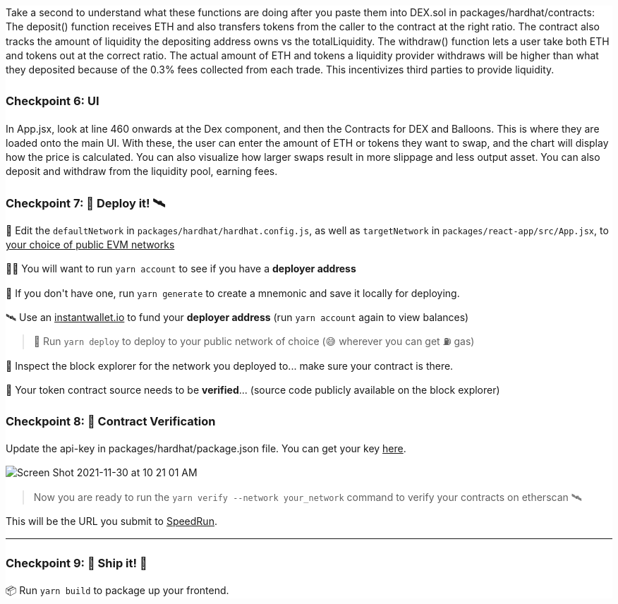 Take a second to understand what these functions are doing after you paste them into DEX.sol in packages/hardhat/contracts:
The deposit() function receives ETH and also transfers tokens from the caller to the contract at the right ratio. The contract also tracks the amount of liquidity the depositing address owns vs the totalLiquidity.
The withdraw() function lets a user take both ETH and tokens out at the correct ratio. The actual amount of ETH and tokens a liquidity provider withdraws will be higher than what they deposited because of the 0.3% fees collected from each trade. This incentivizes third parties to provide liquidity.

### Checkpoint 6: UI

In App.jsx, look at line 460 onwards at the Dex component, and then the Contracts for DEX and Balloons. This is where they are loaded onto the main UI. With these, the user can enter the amount of ETH or tokens they want to swap, and the chart will display how the price is calculated. You can also visualize how larger swaps result in more slippage and less output asset. You can also deposit and withdraw from the liquidity pool, earning fees.

### Checkpoint 7: 💾 Deploy it! 🛰

📡 Edit the `defaultNetwork` in `packages/hardhat/hardhat.config.js`, as well as `targetNetwork` in `packages/react-app/src/App.jsx`, to [your choice of public EVM networks](https://ethereum.org/en/developers/docs/networks/)

👩‍🚀 You will want to run `yarn account` to see if you have a **deployer address**

🔐 If you don't have one, run `yarn generate` to create a mnemonic and save it locally for deploying.

🛰 Use an [instantwallet.io](https://instantwallet.io) to fund your **deployer address** (run `yarn account` again to view balances)

 >  🚀 Run `yarn deploy` to deploy to your public network of choice (😅 wherever you can get ⛽️ gas)

🔬 Inspect the block explorer for the network you deployed to... make sure your contract is there.  

👮 Your token contract source needs to be **verified**... (source code publicly available on the block explorer)

### Checkpoint 8: 📜 Contract Verification

Update the api-key in packages/hardhat/package.json file. You can get your key [here](https://etherscan.io/myapikey).

![Screen Shot 2021-11-30 at 10 21 01 AM](https://user-images.githubusercontent.com/9419140/144075208-c50b70aa-345f-4e36-81d6-becaa5f74857.png)

> Now you are ready to run the `yarn verify --network your_network` command to verify your contracts on etherscan 🛰

This will be the URL you submit to [SpeedRun](https://speedrunethereum.com).

---

### Checkpoint 9: 🚢 Ship it! 🚁

 📦 Run `yarn build` to package up your frontend.
